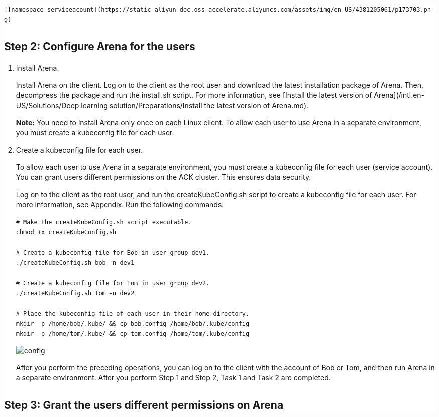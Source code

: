     ![namespace serviceacount](https://static-aliyun-doc.oss-accelerate.aliyuncs.com/assets/img/en-US/4381205061/p173703.png)


## Step 2: Configure Arena for the users

1.  Install Arena.

    Install Arena on the client. Log on to the client as the root user and download the latest installation package of Arena. Then, decompress the package and run the install.sh script. For more information, see [Install the latest version of Arena](/intl.en-US/Solutions/Deep learning solution/Preparations/Install the latest version of Arena.md).

    **Note:** You need to install Arena only once on each Linux client. To allow each user to use Arena in a separate environment, you must create a kubeconfig file for each user.

2.  Create a kubeconfig file for each user.

    To allow each user to use Arena in a separate environment, you must create a kubeconfig file for each user \(service account\). You can grant users different permissions on the ACK cluster. This ensures data security.

    Log on to the client as the root user, and run the createKubeConfig.sh script to create a kubeconfig file for each user. For more information, see [Appendix](#section_m57_i99_0zo). Run the following commands:

    ```
    # Make the createKubeConfig.sh script executable.
    chmod +x createKubeConfig.sh
    
    # Create a kubeconfig file for Bob in user group dev1.
    ./createKubeConfig.sh bob -n dev1
    
    # Create a kubeconfig file for Tom in user group dev2.
    ./createKubeConfig.sh tom -n dev2
    
    # Place the kubeconfig file of each user in their home directory.
    mkdir -p /home/bob/.kube/ && cp bob.config /home/bob/.kube/config
    mkdir -p /home/tom/.kube/ && cp tom.config /home/tom/.kube/config
    ```

    ![config](https://static-aliyun-doc.oss-accelerate.aliyuncs.com/assets/img/en-US/4381205061/p173803.png)

    After you perform the preceding operations, you can log on to the client with the account of Bob or Tom, and then run Arena in a separate environment. After you perform Step 1 and Step 2, [Task 1](#li_s36_5go_gcm) and [Task 2](#li_b62_eoa_lit) are completed.


## Step 3: Grant the users different permissions on Arena
